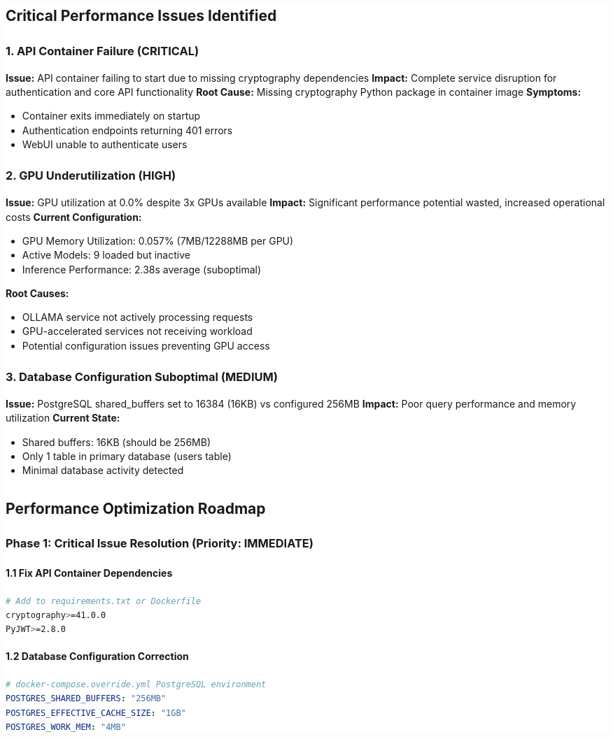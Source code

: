 ## Critical Performance Issues Identified

### 1. API Container Failure (CRITICAL)
**Issue:** API container failing to start due to missing cryptography dependencies
**Impact:** Complete service disruption for authentication and core API functionality
**Root Cause:** Missing cryptography Python package in container image
**Symptoms:**
- Container exits immediately on startup
- Authentication endpoints returning 401 errors
- WebUI unable to authenticate users

### 2. GPU Underutilization (HIGH)
**Issue:** GPU utilization at 0.0% despite 3x GPUs available
**Impact:** Significant performance potential wasted, increased operational costs
**Current Configuration:**
- GPU Memory Utilization: 0.057% (7MB/12288MB per GPU)
- Active Models: 9 loaded but inactive
- Inference Performance: 2.38s average (suboptimal)

**Root Causes:**
- OLLAMA service not actively processing requests
- GPU-accelerated services not receiving workload
- Potential configuration issues preventing GPU access

### 3. Database Configuration Suboptimal (MEDIUM)
**Issue:** PostgreSQL shared_buffers set to 16384 (16KB) vs configured 256MB
**Impact:** Poor query performance and memory utilization
**Current State:**
- Shared buffers: 16KB (should be 256MB)
- Only 1 table in primary database (users table)
- Minimal database activity detected

## Performance Optimization Roadmap

### Phase 1: Critical Issue Resolution (Priority: IMMEDIATE)

#### 1.1 Fix API Container Dependencies
```bash
# Add to requirements.txt or Dockerfile
cryptography>=41.0.0
PyJWT>=2.8.0
```

#### 1.2 Database Configuration Correction
```yaml
# docker-compose.override.yml PostgreSQL environment
POSTGRES_SHARED_BUFFERS: "256MB"
POSTGRES_EFFECTIVE_CACHE_SIZE: "1GB"  
POSTGRES_WORK_MEM: "4MB"
```
